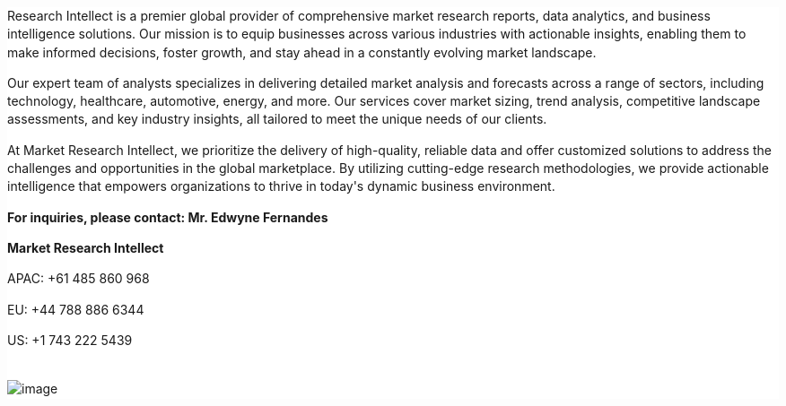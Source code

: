 Research Intellect is a premier global provider of comprehensive market research reports, data analytics, and business intelligence solutions. Our mission is to equip businesses across various industries with actionable insights, enabling them to make informed decisions, foster growth, and stay ahead in a constantly evolving market landscape.</p><p>Our expert team of analysts specializes in delivering detailed market analysis and forecasts across a range of sectors, including technology, healthcare, automotive, energy, and more. Our services cover market sizing, trend analysis, competitive landscape assessments, and key industry insights, all tailored to meet the unique needs of our clients.</p><p>At Market Research Intellect, we prioritize the delivery of high-quality, reliable data and offer customized solutions to address the challenges and opportunities in the global marketplace. By utilizing cutting-edge research methodologies, we provide actionable intelligence that empowers organizations to thrive in today's dynamic business environment.</p><p><strong>For inquiries, please contact: Mr. Edwyne Fernandes</strong></p><p><strong>Market Research Intellect</strong></p><p>APAC: +61 485 860 968</p><p>EU: +44 788 886 6344</p><p>US: +1 743 222 5439</p></div><div class="article-main__content" data-test-id="publishing-text-block">&nbsp;</div>
![image](https://github.com/user-attachments/assets/6a777ad0-8270-4df1-89ea-a43118003a13)
